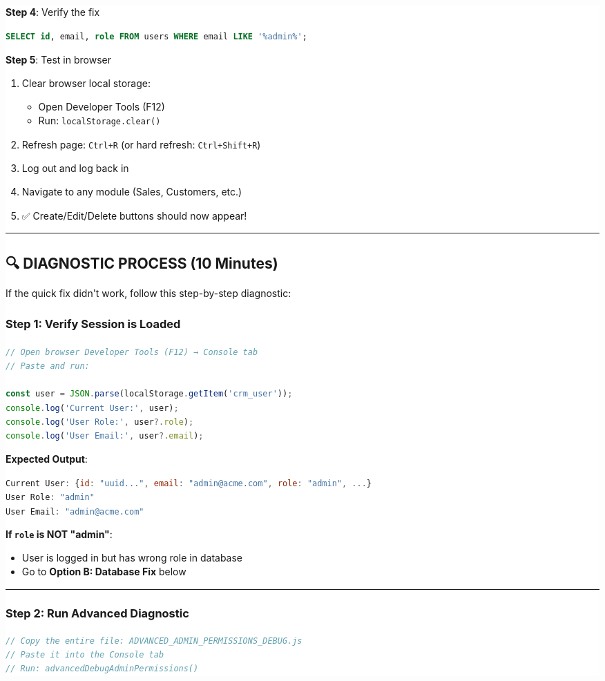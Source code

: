 **Step 4**: Verify the fix

```sql
SELECT id, email, role FROM users WHERE email LIKE '%admin%';
```

**Step 5**: Test in browser

1. Clear browser local storage:
   - Open Developer Tools (F12)
   - Run: `localStorage.clear()`

2. Refresh page: `Ctrl+R` (or hard refresh: `Ctrl+Shift+R`)

3. Log out and log back in

4. Navigate to any module (Sales, Customers, etc.)

5. ✅ Create/Edit/Delete buttons should now appear!

---

## 🔍 DIAGNOSTIC PROCESS (10 Minutes)

If the quick fix didn't work, follow this step-by-step diagnostic:

### Step 1: Verify Session is Loaded
```javascript
// Open browser Developer Tools (F12) → Console tab
// Paste and run:

const user = JSON.parse(localStorage.getItem('crm_user'));
console.log('Current User:', user);
console.log('User Role:', user?.role);
console.log('User Email:', user?.email);
```

**Expected Output**:
```javascript
Current User: {id: "uuid...", email: "admin@acme.com", role: "admin", ...}
User Role: "admin"
User Email: "admin@acme.com"
```

**If `role` is NOT "admin"**:
- User is logged in but has wrong role in database
- Go to **Option B: Database Fix** below

---

### Step 2: Run Advanced Diagnostic
```javascript
// Copy the entire file: ADVANCED_ADMIN_PERMISSIONS_DEBUG.js
// Paste it into the Console tab
// Run: advancedDebugAdminPermissions()
```
